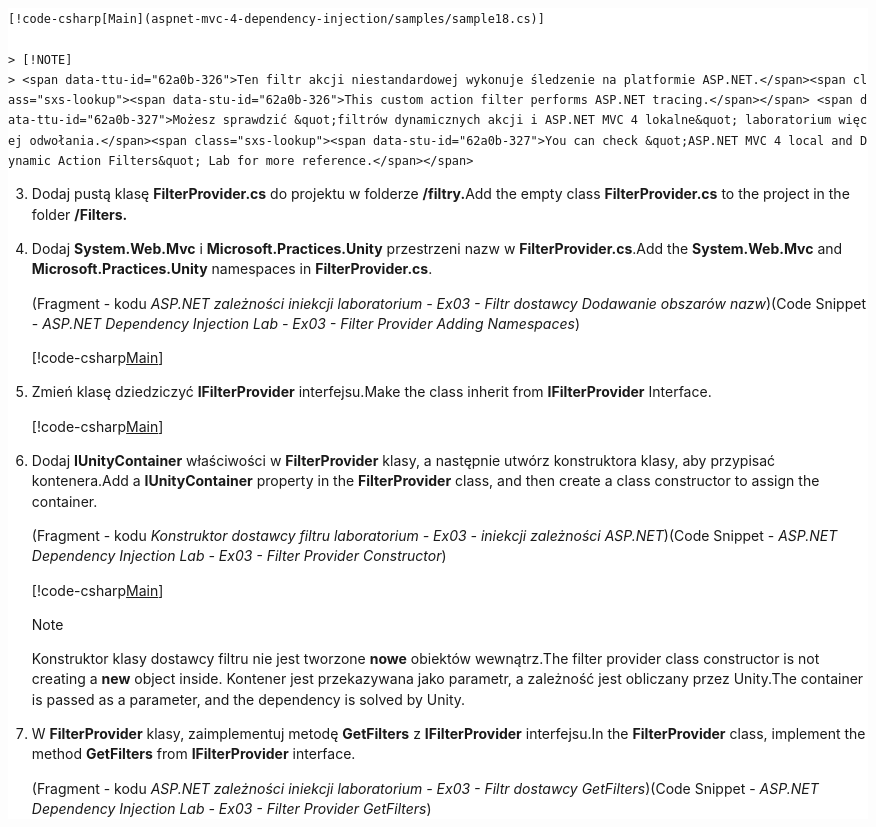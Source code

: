     [!code-csharp[Main](aspnet-mvc-4-dependency-injection/samples/sample18.cs)]

    > [!NOTE]
    > <span data-ttu-id="62a0b-326">Ten filtr akcji niestandardowej wykonuje śledzenie na platformie ASP.NET.</span><span class="sxs-lookup"><span data-stu-id="62a0b-326">This custom action filter performs ASP.NET tracing.</span></span> <span data-ttu-id="62a0b-327">Możesz sprawdzić &quot;filtrów dynamicznych akcji i ASP.NET MVC 4 lokalne&quot; laboratorium więcej odwołania.</span><span class="sxs-lookup"><span data-stu-id="62a0b-327">You can check &quot;ASP.NET MVC 4 local and Dynamic Action Filters&quot; Lab for more reference.</span></span>
3. <span data-ttu-id="62a0b-328">Dodaj pustą klasę **FilterProvider.cs** do projektu w folderze   **/filtry.**</span><span class="sxs-lookup"><span data-stu-id="62a0b-328">Add the empty class **FilterProvider.cs** to the project in the folder **/Filters.**</span></span>
4. <span data-ttu-id="62a0b-329">Dodaj **System.Web.Mvc** i **Microsoft.Practices.Unity** przestrzeni nazw w **FilterProvider.cs**.</span><span class="sxs-lookup"><span data-stu-id="62a0b-329">Add the **System.Web.Mvc** and **Microsoft.Practices.Unity** namespaces in **FilterProvider.cs**.</span></span>

    <span data-ttu-id="62a0b-330">(Fragment - kodu *ASP.NET zależności iniekcji laboratorium - Ex03 - Filtr dostawcy Dodawanie obszarów nazw*)</span><span class="sxs-lookup"><span data-stu-id="62a0b-330">(Code Snippet - *ASP.NET Dependency Injection Lab - Ex03 - Filter Provider Adding Namespaces*)</span></span>

    [!code-csharp[Main](aspnet-mvc-4-dependency-injection/samples/sample19.cs)]
5. <span data-ttu-id="62a0b-331">Zmień klasę dziedziczyć **IFilterProvider** interfejsu.</span><span class="sxs-lookup"><span data-stu-id="62a0b-331">Make the class inherit from **IFilterProvider** Interface.</span></span>

    [!code-csharp[Main](aspnet-mvc-4-dependency-injection/samples/sample20.cs)]
6. <span data-ttu-id="62a0b-332">Dodaj **IUnityContainer** właściwości w **FilterProvider** klasy, a następnie utwórz konstruktora klasy, aby przypisać kontenera.</span><span class="sxs-lookup"><span data-stu-id="62a0b-332">Add a **IUnityContainer** property in the **FilterProvider** class, and then create a class constructor to assign the container.</span></span>

    <span data-ttu-id="62a0b-333">(Fragment - kodu *Konstruktor dostawcy filtru laboratorium - Ex03 - iniekcji zależności ASP.NET*)</span><span class="sxs-lookup"><span data-stu-id="62a0b-333">(Code Snippet - *ASP.NET Dependency Injection Lab - Ex03 - Filter Provider Constructor*)</span></span>

    [!code-csharp[Main](aspnet-mvc-4-dependency-injection/samples/sample21.cs)]

    > [!NOTE]
    > <span data-ttu-id="62a0b-334">Konstruktor klasy dostawcy filtru nie jest tworzone **nowe** obiektów wewnątrz.</span><span class="sxs-lookup"><span data-stu-id="62a0b-334">The filter provider class constructor is not creating a **new** object inside.</span></span> <span data-ttu-id="62a0b-335">Kontener jest przekazywana jako parametr, a zależność jest obliczany przez Unity.</span><span class="sxs-lookup"><span data-stu-id="62a0b-335">The container is passed as a parameter, and the dependency is solved by Unity.</span></span>
7. <span data-ttu-id="62a0b-336">W **FilterProvider** klasy, zaimplementuj metodę **GetFilters** z **IFilterProvider** interfejsu.</span><span class="sxs-lookup"><span data-stu-id="62a0b-336">In the **FilterProvider** class, implement the method **GetFilters** from **IFilterProvider** interface.</span></span>

    <span data-ttu-id="62a0b-337">(Fragment - kodu *ASP.NET zależności iniekcji laboratorium - Ex03 - Filtr dostawcy GetFilters*)</span><span class="sxs-lookup"><span data-stu-id="62a0b-337">(Code Snippet - *ASP.NET Dependency Injection Lab - Ex03 - Filter Provider GetFilters*)</span></span>
